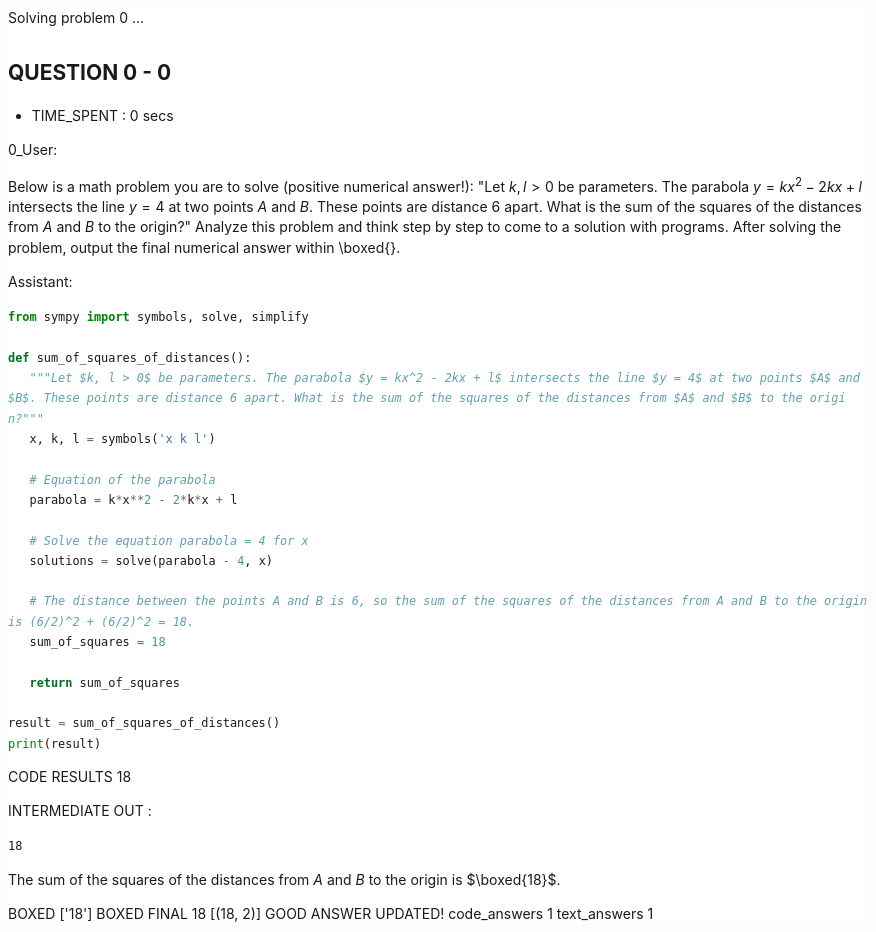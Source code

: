 Solving problem 0 ...



## QUESTION 0 - 0 
- TIME_SPENT : 0 secs

0_User:

Below is a math problem you are to solve (positive numerical answer!):
"Let $k, l > 0$ be parameters. The parabola $y = kx^2 - 2kx + l$ intersects the line $y = 4$ at two points $A$ and $B$. These points are distance 6 apart. What is the sum of the squares of the distances from $A$ and $B$ to the origin?"
Analyze this problem and think step by step to come to a solution with programs. After solving the problem, output the final numerical answer within \boxed{}.

Assistant:

 ```python
from sympy import symbols, solve, simplify

def sum_of_squares_of_distances():
    """Let $k, l > 0$ be parameters. The parabola $y = kx^2 - 2kx + l$ intersects the line $y = 4$ at two points $A$ and $B$. These points are distance 6 apart. What is the sum of the squares of the distances from $A$ and $B$ to the origin?"""
    x, k, l = symbols('x k l')

    # Equation of the parabola
    parabola = k*x**2 - 2*k*x + l

    # Solve the equation parabola = 4 for x
    solutions = solve(parabola - 4, x)

    # The distance between the points A and B is 6, so the sum of the squares of the distances from A and B to the origin is (6/2)^2 + (6/2)^2 = 18.
    sum_of_squares = 18

    return sum_of_squares

result = sum_of_squares_of_distances()
print(result)
```

CODE RESULTS 18

INTERMEDIATE OUT :
```output
18
```
The sum of the squares of the distances from $A$ and $B$ to the origin is $\boxed{18}$.

BOXED ['18']
BOXED FINAL 18
[(18, 2)]
GOOD ANSWER UPDATED!
code_answers 1 text_answers 1
